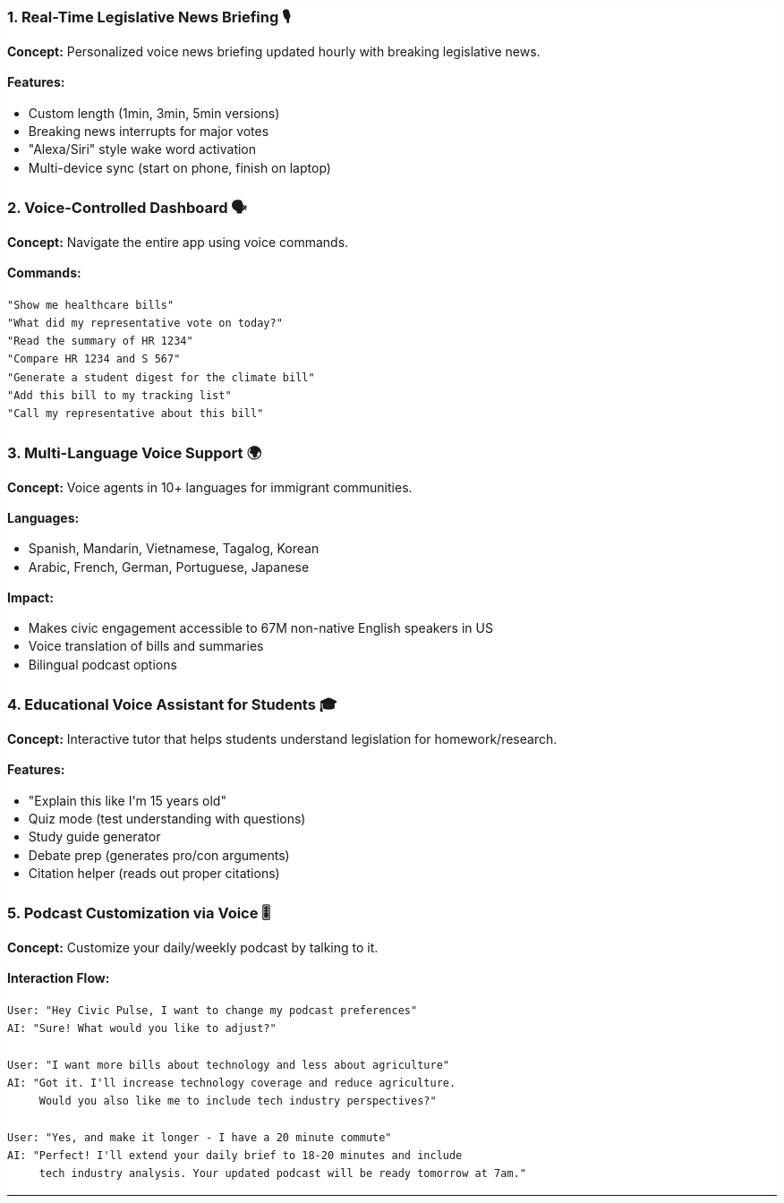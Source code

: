 ### 1. Real-Time Legislative News Briefing 🎙️

**Concept:** Personalized voice news briefing updated hourly with breaking legislative news.

**Features:**
- Custom length (1min, 3min, 5min versions)
- Breaking news interrupts for major votes
- "Alexa/Siri" style wake word activation
- Multi-device sync (start on phone, finish on laptop)

### 2. Voice-Controlled Dashboard 🗣️

**Concept:** Navigate the entire app using voice commands.

**Commands:**
```
"Show me healthcare bills"
"What did my representative vote on today?"
"Read the summary of HR 1234"
"Compare HR 1234 and S 567"
"Generate a student digest for the climate bill"
"Add this bill to my tracking list"
"Call my representative about this bill"
```

### 3. Multi-Language Voice Support 🌍

**Concept:** Voice agents in 10+ languages for immigrant communities.

**Languages:**
- Spanish, Mandarin, Vietnamese, Tagalog, Korean
- Arabic, French, German, Portuguese, Japanese

**Impact:**
- Makes civic engagement accessible to 67M non-native English speakers in US
- Voice translation of bills and summaries
- Bilingual podcast options

### 4. Educational Voice Assistant for Students 🎓

**Concept:** Interactive tutor that helps students understand legislation for homework/research.

**Features:**
- "Explain this like I'm 15 years old"
- Quiz mode (test understanding with questions)
- Study guide generator
- Debate prep (generates pro/con arguments)
- Citation helper (reads out proper citations)

### 5. Podcast Customization via Voice 🎚️

**Concept:** Customize your daily/weekly podcast by talking to it.

**Interaction Flow:**
```
User: "Hey Civic Pulse, I want to change my podcast preferences"
AI: "Sure! What would you like to adjust?"

User: "I want more bills about technology and less about agriculture"
AI: "Got it. I'll increase technology coverage and reduce agriculture.
     Would you also like me to include tech industry perspectives?"

User: "Yes, and make it longer - I have a 20 minute commute"
AI: "Perfect! I'll extend your daily brief to 18-20 minutes and include
     tech industry analysis. Your updated podcast will be ready tomorrow at 7am."
```

---